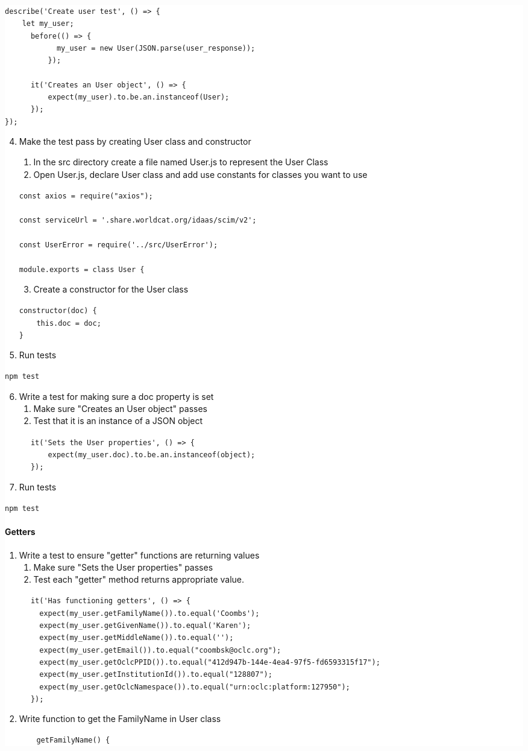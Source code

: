 ```
describe('Create user test', () => {
    let my_user;
      before(() => {
            my_user = new User(JSON.parse(user_response));
          });
      
      it('Creates an User object', () => {
          expect(my_user).to.be.an.instanceof(User);
      });
});      
```

4. Make the test pass by creating User class and constructor
    1. In the src directory create a file named User.js to represent the User Class
    2. Open User.js, declare User class and add use constants for classes you want to use
    ```
    const axios = require("axios");

    const serviceUrl = '.share.worldcat.org/idaas/scim/v2';

    const UserError = require('../src/UserError');
    
    module.exports = class User {
    ```
     
    3. Create a constructor for the User class
    ```
    constructor(doc) {
        this.doc = doc;
    }
    ```   
5. Run tests
```bash
npm test
```

6. Write a test for making sure a doc property is set
    1. Make sure "Creates an User object" passes
    2. Test that it is an instance of a JSON object
```
      it('Sets the User properties', () => {
          expect(my_user.doc).to.be.an.instanceof(object);
      });
```

7. Run tests
```bash
npm test
```

#### Getters
1. Write a test to ensure "getter" functions are returning values
    1. Make sure "Sets the User properties" passes
    2. Test each "getter" method returns appropriate value.
```
      it('Has functioning getters', () => {
        expect(my_user.getFamilyName()).to.equal('Coombs');
        expect(my_user.getGivenName()).to.equal('Karen');
        expect(my_user.getMiddleName()).to.equal('');
        expect(my_user.getEmail()).to.equal("coombsk@oclc.org");
        expect(my_user.getOclcPPID()).to.equal("412d947b-144e-4ea4-97f5-fd6593315f17");
        expect(my_user.getInstitutionId()).to.equal("128807");
        expect(my_user.getOclcNamespace()).to.equal("urn:oclc:platform:127950");
      });
```
2. Write function to get the FamilyName in User class
    ```
        getFamilyName() {